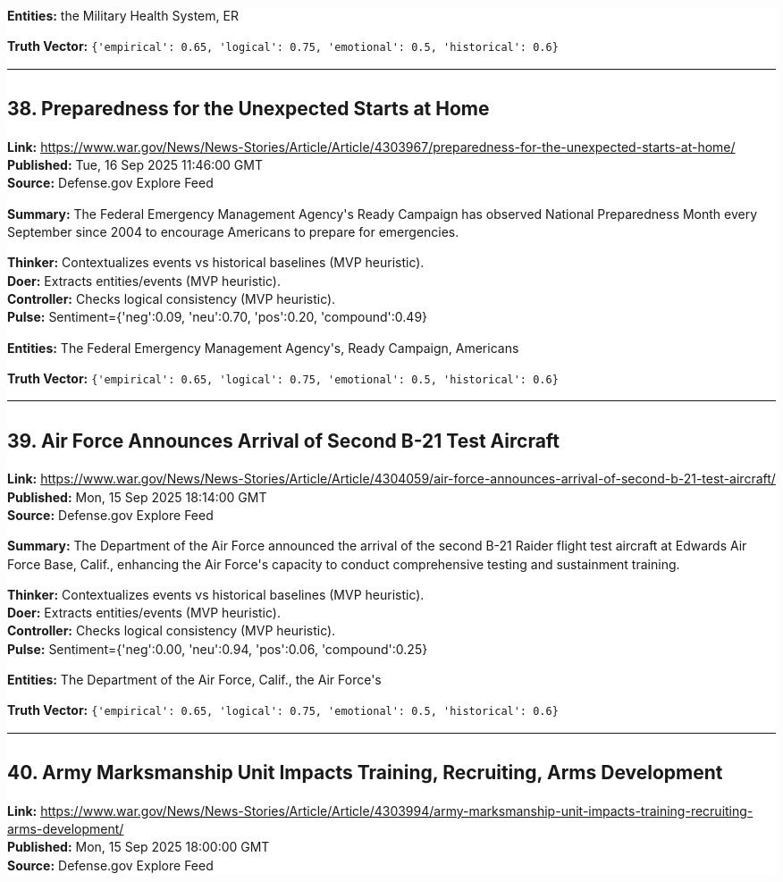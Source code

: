 **Entities:** the Military Health System, ER

**Truth Vector:** `{'empirical': 0.65, 'logical': 0.75, 'emotional': 0.5, 'historical': 0.6}`

---

## 38. Preparedness for the Unexpected Starts at Home
**Link:** https://www.war.gov/News/News-Stories/Article/Article/4303967/preparedness-for-the-unexpected-starts-at-home/  
**Published:** Tue, 16 Sep 2025 11:46:00 GMT  
**Source:** Defense.gov Explore Feed

**Summary:** The Federal Emergency Management Agency's Ready Campaign has observed National Preparedness Month every September since 2004 to encourage Americans to prepare for emergencies.

**Thinker:** Contextualizes events vs historical baselines (MVP heuristic).  
**Doer:** Extracts entities/events (MVP heuristic).  
**Controller:** Checks logical consistency (MVP heuristic).  
**Pulse:** Sentiment={'neg':0.09, 'neu':0.70, 'pos':0.20, 'compound':0.49}

**Entities:** The Federal Emergency Management Agency's, Ready Campaign, Americans

**Truth Vector:** `{'empirical': 0.65, 'logical': 0.75, 'emotional': 0.5, 'historical': 0.6}`

---

## 39. Air Force Announces Arrival of Second B-21 Test Aircraft
**Link:** https://www.war.gov/News/News-Stories/Article/Article/4304059/air-force-announces-arrival-of-second-b-21-test-aircraft/  
**Published:** Mon, 15 Sep 2025 18:14:00 GMT  
**Source:** Defense.gov Explore Feed

**Summary:** The Department of the Air Force announced the arrival of the second B-21 Raider flight test aircraft at Edwards Air Force Base, Calif., enhancing the Air Force's capacity to conduct comprehensive testing and sustainment training.

**Thinker:** Contextualizes events vs historical baselines (MVP heuristic).  
**Doer:** Extracts entities/events (MVP heuristic).  
**Controller:** Checks logical consistency (MVP heuristic).  
**Pulse:** Sentiment={'neg':0.00, 'neu':0.94, 'pos':0.06, 'compound':0.25}

**Entities:** The Department of the Air Force, Calif., the Air Force's

**Truth Vector:** `{'empirical': 0.65, 'logical': 0.75, 'emotional': 0.5, 'historical': 0.6}`

---

## 40. Army Marksmanship Unit Impacts Training, Recruiting, Arms Development
**Link:** https://www.war.gov/News/News-Stories/Article/Article/4303994/army-marksmanship-unit-impacts-training-recruiting-arms-development/  
**Published:** Mon, 15 Sep 2025 18:00:00 GMT  
**Source:** Defense.gov Explore Feed
